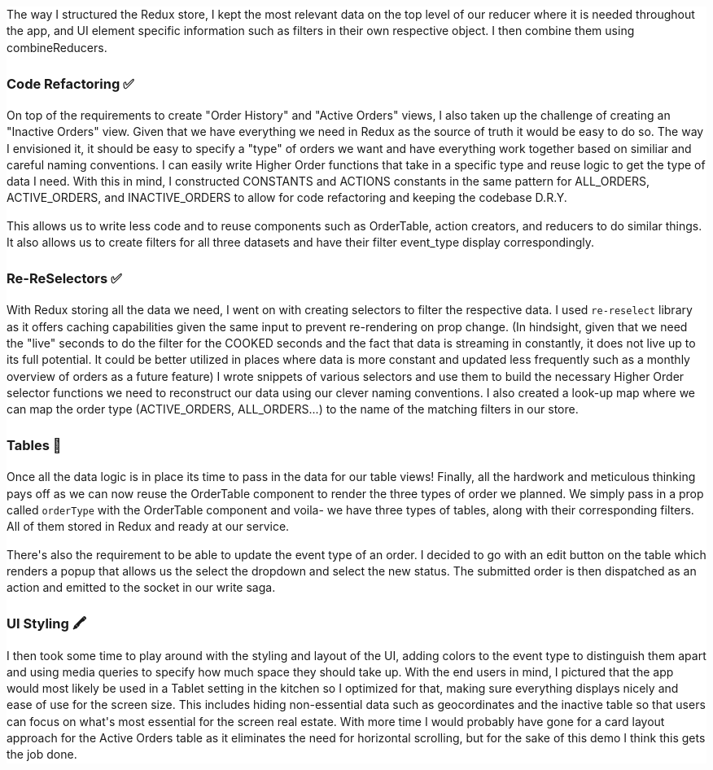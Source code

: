 The way I structured the Redux store, I kept the most relevant data on the top level of our reducer where it is needed throughout the app, and UI element specific information such as filters in their own respective object. I then combine them using combineReducers.

### Code Refactoring ✅

On top of the requirements to create "Order History" and "Active Orders" views, I also taken up the challenge of creating an "Inactive Orders" view. Given that we have everything we need in Redux as the source of truth it would be easy to do so. The way I envisioned it, it should be easy to specify a "type" of orders we want and have everything work together based on similiar and careful naming conventions. I can easily write Higher Order functions that take in a specific type and reuse logic to get the type of data I need. With this in mind, I constructed CONSTANTS and ACTIONS constants in the same pattern for ALL_ORDERS, ACTIVE_ORDERS, and INACTIVE_ORDERS to allow for code refactoring and keeping the codebase D.R.Y.

This allows us to write less code and to reuse components such as OrderTable, action creators, and reducers to do similar things. It also allows us to create filters for all three datasets and have their filter event_type display correspondingly.

### Re-ReSelectors ✅

With Redux storing all the data we need, I went on with creating selectors to filter the respective data. I used `re-reselect` library as it offers caching capabilities given the same input to prevent re-rendering on prop change. (In hindsight, given that we need the "live" seconds to do the filter for the COOKED seconds and the fact that data is streaming in constantly, it does not live up to its full potential. It could be better utilized in places where data is more constant and updated less frequently such as a monthly overview of orders as a future feature) I wrote snippets of various selectors and use them to build the necessary Higher Order selector functions we need to reconstruct our data using our clever naming conventions. I also created a look-up map where we can map the order type (ACTIVE_ORDERS, ALL_ORDERS...) to the name of the matching filters in our store.

### Tables 📝

Once all the data logic is in place its time to pass in the data for our table views! Finally, all the hardwork and meticulous thinking pays off as we can now reuse the OrderTable component to render the three types of order we planned. We simply pass in a prop called `orderType` with the OrderTable component and voila- we have three types of tables, along with their corresponding filters. All of them stored in Redux and ready at our service.

There's also the requirement to be able to update the event type of an order. I decided to go with an edit button on the table which renders a popup that allows us the select the dropdown and select the new status. The submitted order is then dispatched as an action and emitted to the socket in our write saga.

### UI Styling 🖍

I then took some time to play around with the styling and layout of the UI, adding colors to the event type to distinguish them apart and using media queries to specify how much space they should take up. With the end users in mind, I pictured that the app would most likely be used in a Tablet setting in the kitchen so I optimized for that, making sure everything displays nicely and ease of use for the screen size. This includes hiding non-essential data such as geocordinates and the inactive table so that users can focus on what's most essential for the screen real estate. With more time I would probably have gone for a card layout approach for the Active Orders table as it eliminates the need for horizontal scrolling, but for the sake of this demo I think this gets the job done.
